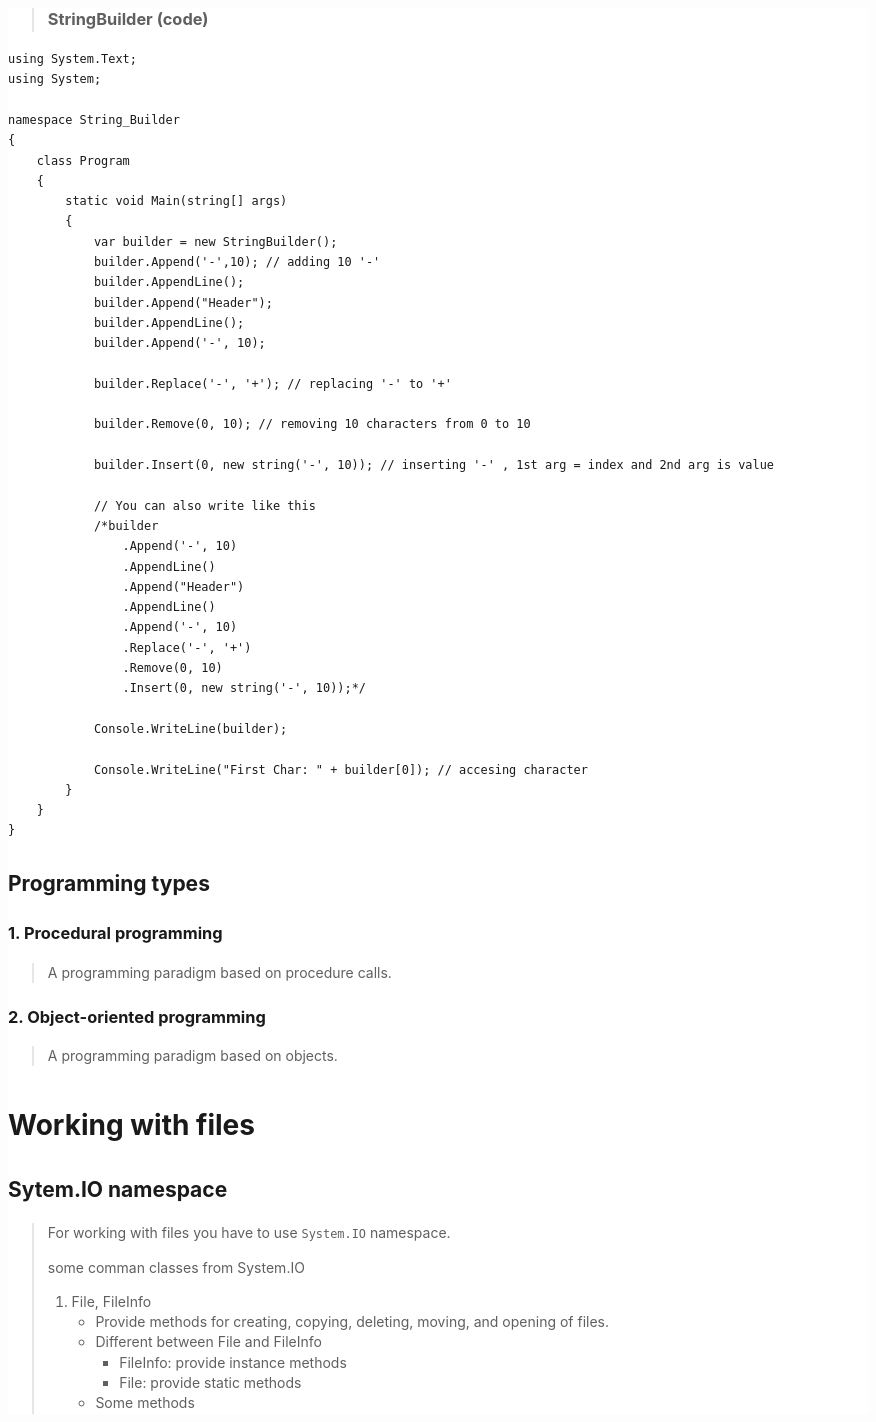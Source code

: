 >### StringBuilder (code)
```
using System.Text;
using System;

namespace String_Builder
{
    class Program
    {
        static void Main(string[] args)
        {
            var builder = new StringBuilder();
            builder.Append('-',10); // adding 10 '-'
            builder.AppendLine();
            builder.Append("Header");
            builder.AppendLine();
            builder.Append('-', 10);

            builder.Replace('-', '+'); // replacing '-' to '+'

            builder.Remove(0, 10); // removing 10 characters from 0 to 10

            builder.Insert(0, new string('-', 10)); // inserting '-' , 1st arg = index and 2nd arg is value

            // You can also write like this
            /*builder
                .Append('-', 10)
                .AppendLine()
                .Append("Header")
                .AppendLine()
                .Append('-', 10)
                .Replace('-', '+')
                .Remove(0, 10)
                .Insert(0, new string('-', 10));*/

            Console.WriteLine(builder);

            Console.WriteLine("First Char: " + builder[0]); // accesing character
        }
    }
}
```
## Programming types
### 1. Procedural programming
>A programming paradigm based on procedure calls.
### 2. Object-oriented programming
>A programming paradigm based on objects.
# Working with files
## Sytem.IO namespace
>For working with files you have to use `System.IO` namespace.
>
>some comman classes from System.IO
>1. File, FileInfo
>    - Provide methods for creating, copying, deleting, moving, and opening of files.
>    - Different between File and FileInfo
>      - FileInfo: provide instance methods
>      - File: provide static methods
>    - Some methods